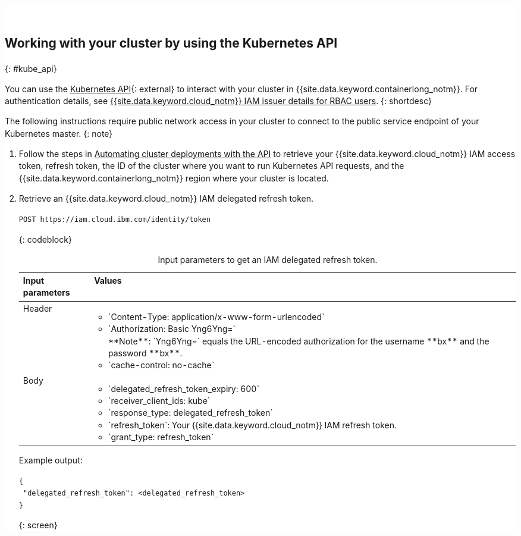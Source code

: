 <br />


## Working with your cluster by using the Kubernetes API
{: #kube_api}

You can use the [Kubernetes API](https://kubernetes.io/docs/reference/using-api/api-overview/){: external} to interact with your cluster in {{site.data.keyword.containerlong_notm}}. For authentication details, see [{{site.data.keyword.cloud_notm}} IAM issuer details for RBAC users](/docs/containers?topic=containers-access_reference#iam_issuer_users).
{: shortdesc}

The following instructions require public network access in your cluster to connect to the public service endpoint of your Kubernetes master.
{: note}

1. Follow the steps in [Automating cluster deployments with the API](#cs_api) to retrieve your {{site.data.keyword.cloud_notm}} IAM access token, refresh token, the ID of the cluster where you want to run Kubernetes API requests, and the {{site.data.keyword.containerlong_notm}} region where your cluster is located.

2. Retrieve an {{site.data.keyword.cloud_notm}} IAM delegated refresh token.
   ```
   POST https://iam.cloud.ibm.com/identity/token
   ```
   {: codeblock}

   <table summary="Input parameters to get an IAM delegated refresh token with the input parameter in column 1 and the value in column 2.">
   <caption>Input parameters to get an IAM delegated refresh token. </caption>
   <thead>
   <th>Input parameters</th>
   <th>Values</th>
   </thead>
   <tbody>
   <tr>
   <td>Header</td>
   <td><ul><li>`Content-Type: application/x-www-form-urlencoded`</li> <li>`Authorization: Basic Yng6Yng=`</br>**Note**: `Yng6Yng=` equals the URL-encoded authorization for the username **bx** and the password **bx**.</li><li>`cache-control: no-cache`</li></ul>
   </td>
   </tr>
   <tr>
   <td>Body</td>
   <td><ul><li>`delegated_refresh_token_expiry: 600`</li>
   <li>`receiver_client_ids: kube`</li>
   <li>`response_type: delegated_refresh_token` </li>
   <li>`refresh_token`: Your {{site.data.keyword.cloud_notm}} IAM refresh token. </li>
   <li>`grant_type: refresh_token`</li></ul></td>
   </tr>
   </tbody>
   </table>

   Example output:
   ```
   {
    "delegated_refresh_token": <delegated_refresh_token>
   }
   ```
   {: screen}
